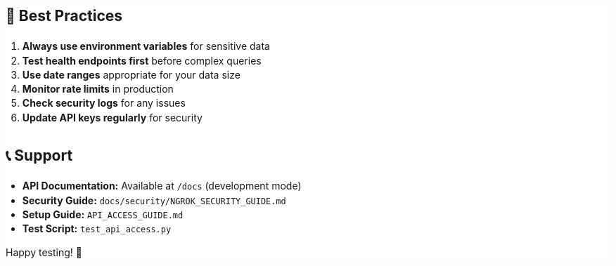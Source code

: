 ## 🎯 Best Practices

1. **Always use environment variables** for sensitive data
2. **Test health endpoints first** before complex queries
3. **Use date ranges** appropriate for your data size
4. **Monitor rate limits** in production
5. **Check security logs** for any issues
6. **Update API keys regularly** for security

## 📞 Support

- **API Documentation:** Available at `/docs` (development mode)
- **Security Guide:** `docs/security/NGROK_SECURITY_GUIDE.md`
- **Setup Guide:** `API_ACCESS_GUIDE.md`
- **Test Script:** `test_api_access.py`

Happy testing! 🚀
